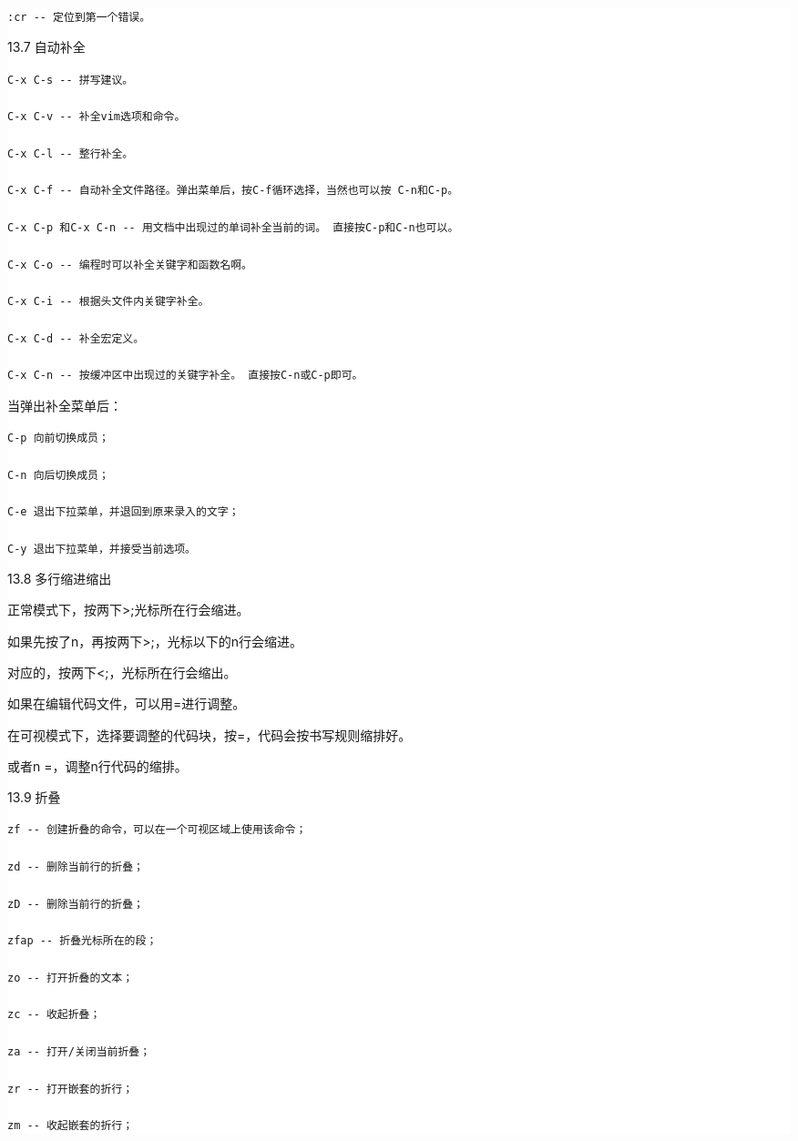 	:cr -- 定位到第一个错误。

13.7 自动补全

	C-x C-s -- 拼写建议。

	C-x C-v -- 补全vim选项和命令。

	C-x C-l -- 整行补全。

	C-x C-f -- 自动补全文件路径。弹出菜单后，按C-f循环选择，当然也可以按 C-n和C-p。

	C-x C-p 和C-x C-n -- 用文档中出现过的单词补全当前的词。 直接按C-p和C-n也可以。

	C-x C-o -- 编程时可以补全关键字和函数名啊。

	C-x C-i -- 根据头文件内关键字补全。

	C-x C-d -- 补全宏定义。

	C-x C-n -- 按缓冲区中出现过的关键字补全。 直接按C-n或C-p即可。

当弹出补全菜单后：

	C-p 向前切换成员；

	C-n 向后切换成员；

	C-e 退出下拉菜单，并退回到原来录入的文字；

	C-y 退出下拉菜单，并接受当前选项。

13.8 多行缩进缩出

正常模式下，按两下>;光标所在行会缩进。

如果先按了n，再按两下>;，光标以下的n行会缩进。

对应的，按两下<;，光标所在行会缩出。

如果在编辑代码文件，可以用=进行调整。

在可视模式下，选择要调整的代码块，按=，代码会按书写规则缩排好。

或者n =，调整n行代码的缩排。

13.9 折叠

	zf -- 创建折叠的命令，可以在一个可视区域上使用该命令；

	zd -- 删除当前行的折叠；

	zD -- 删除当前行的折叠；

	zfap -- 折叠光标所在的段；

	zo -- 打开折叠的文本；

	zc -- 收起折叠；

	za -- 打开/关闭当前折叠；

	zr -- 打开嵌套的折行；

	zm -- 收起嵌套的折行；
